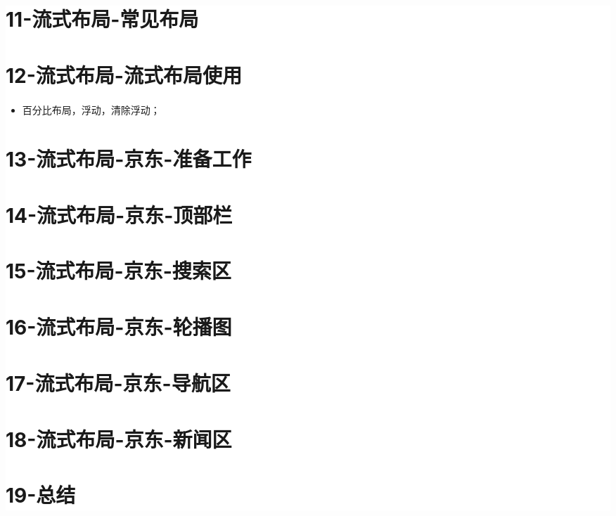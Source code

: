 



# 11-流式布局-常见布局

# 12-流式布局-流式布局使用

* 百分比布局，浮动，清除浮动；

# 13-流式布局-京东-准备工作

# 14-流式布局-京东-顶部栏

# 15-流式布局-京东-搜索区

# 16-流式布局-京东-轮播图

# 17-流式布局-京东-导航区

# 18-流式布局-京东-新闻区

# 19-总结


